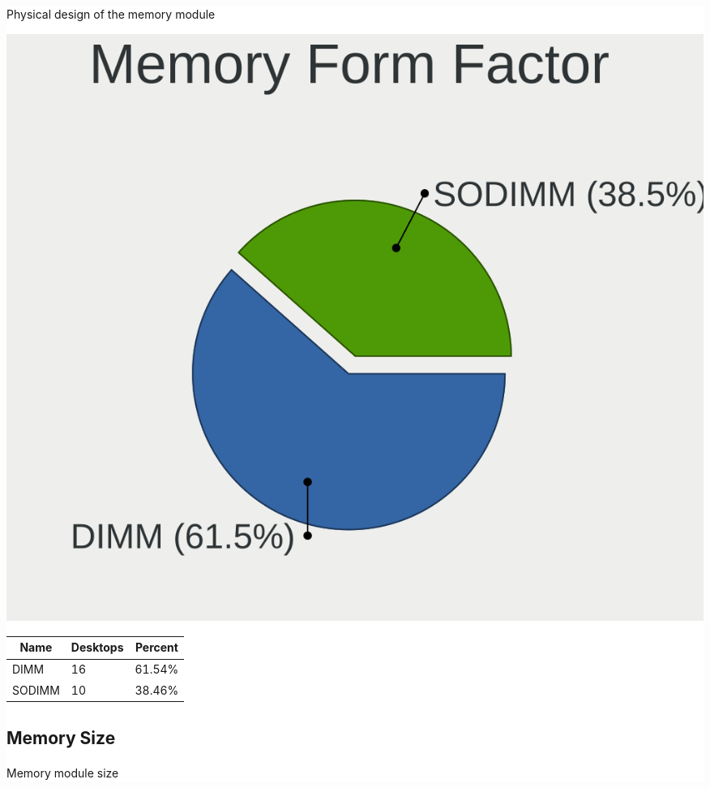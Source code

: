 Physical design of the memory module

![Memory Form Factor](./images/pie_chart_bsd/memory_formfactor.svg)


| Name   | Desktops | Percent |
|--------|----------|---------|
| DIMM   | 16       | 61.54%  |
| SODIMM | 10       | 38.46%  |

Memory Size
-----------

Memory module size

